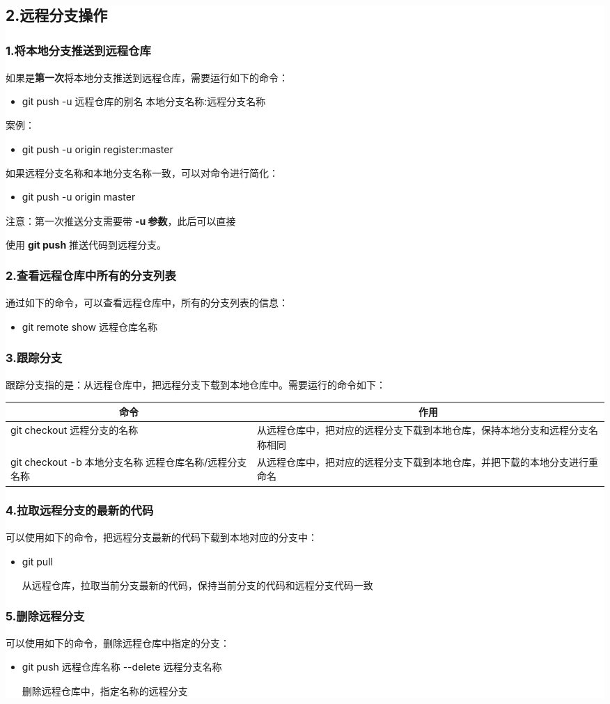 ## 2.远程分支操作

### 1.将本地分支推送到远程仓库

如果是**第一次**将本地分支推送到远程仓库，需要运行如下的命令：

- git push -u 远程仓库的别名 本地分支名称:远程分支名称

案例：

- git push -u origin register:master

如果远程分支名称和本地分支名称一致，可以对命令进行简化：

- git push -u origin master

注意：第一次推送分支需要带 **-u 参数**，此后可以直接

使用 **git push** 推送代码到远程分支。

### 2.查看远程仓库中所有的分支列表

通过如下的命令，可以查看远程仓库中，所有的分支列表的信息：

- git remote show 远程仓库名称

### 3.跟踪分支

跟踪分支指的是：从远程仓库中，把远程分支下载到本地仓库中。需要运行的命令如下：

| 命令                                                   | 作用                                                         |
| ------------------------------------------------------ | ------------------------------------------------------------ |
| git checkout 远程分支的名称                            | 从远程仓库中，把对应的远程分支下载到本地仓库，保持本地分支和远程分支名称相同 |
| git checkout -b 本地分支名称 远程仓库名称/远程分支名称 | 从远程仓库中，把对应的远程分支下载到本地仓库，并把下载的本地分支进行重命名 |

### 4.拉取远程分支的最新的代码

可以使用如下的命令，把远程分支最新的代码下载到本地对应的分支中：

- git pull

    从远程仓库，拉取当前分支最新的代码，保持当前分支的代码和远程分支代码一致

### 5.删除远程分支

可以使用如下的命令，删除远程仓库中指定的分支：

- git push 远程仓库名称 --delete 远程分支名称

    删除远程仓库中，指定名称的远程分支